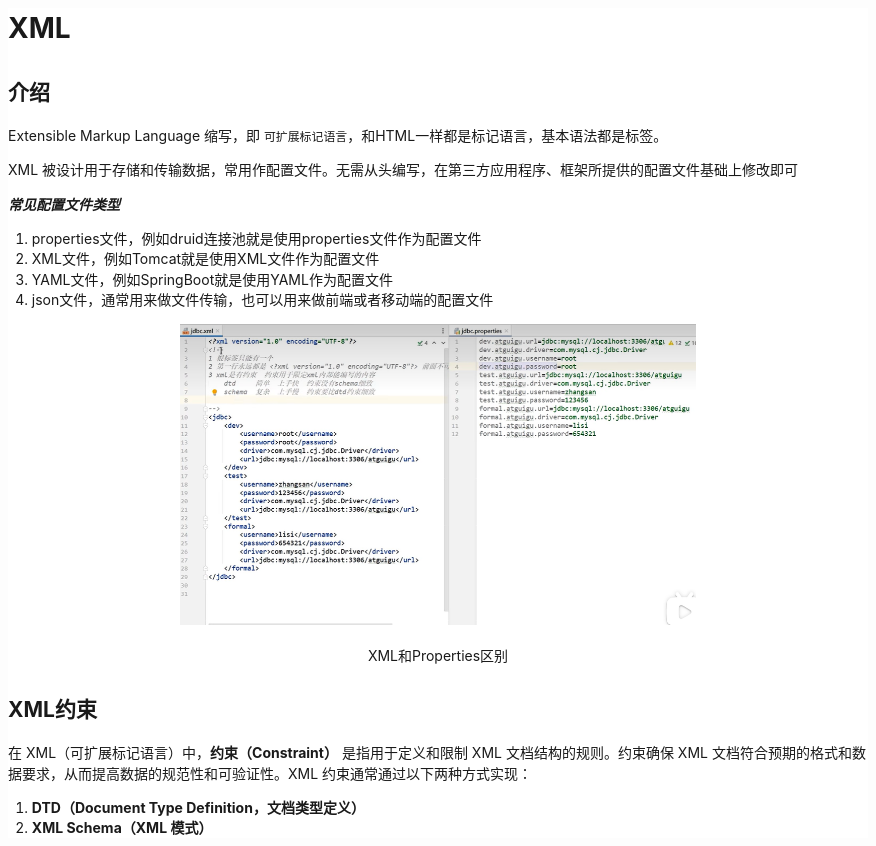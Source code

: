 # XML
## 介绍
Extensible Markup Language 缩写，即 `可扩展标记语言`，和HTML一样都是标记语言，基本语法都是标签。

XML 被设计用于存储和传输数据，常用作配置文件。无需从头编写，在第三方应用程序、框架所提供的配置文件基础上修改即可

***常见配置文件类型***
1. properties文件，例如druid连接池就是使用properties文件作为配置文件
2. XML文件，例如Tomcat就是使用XML文件作为配置文件
3. YAML文件，例如SpringBoot就是使用YAML作为配置文件
4. json文件，通常用来做文件传输，也可以用来做前端或者移动端的配置文件

<div style="text-align:center">
    <img src="./DEMO/XML/pics/XML和Properties区别.png" alt="HTML 结构.png" style="margin-bottom: 1px;"  width=60%>
    <p>XML和Properties区别</p>
</div>

## XML约束
在 XML（可扩展标记语言）中，**约束（Constraint）** 是指用于定义和限制 XML 文档结构的规则。约束确保 XML 文档符合预期的格式和数据要求，从而提高数据的规范性和可验证性。XML 约束通常通过以下两种方式实现：

1. **DTD（Document Type Definition，文档类型定义）**
2. **XML Schema（XML 模式）**

